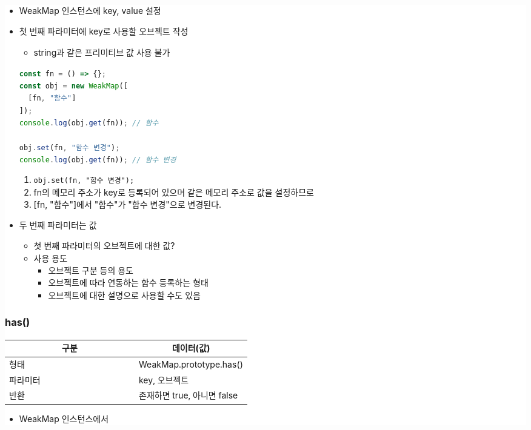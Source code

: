 - WeakMap 인스턴스에 key, value 설정

- 첫 번째 파라미터에 key로 사용할 오브젝트 작성

  - string과 같은 프리미티브 값 사용 불가

  ```js
  const fn = () => {};
  const obj = new WeakMap([
    [fn, "함수"]
  ]);
  console.log(obj.get(fn)); // 함수 
  
  obj.set(fn, "함수 변경");
  console.log(obj.get(fn)); // 함수 변경
  ```

  1. `obj.set(fn, "함수 변경");`
  2. fn의 메모리 주소가 key로 등록되어 있으며 같은 메모리 주소로 값을 설정하므로
  3. [fn, "함수"]에서 "함수"가 "함수 변경"으로 변경된다.

- 두 번째 파라미터는 값

  - 첫 번째 파라미터의 오브젝트에 대한 값?
  - 사용 용도
    - 오브젝트 구분 등의 용도
    - 오브젝트에 따라 연동하는 함수 등록하는 형태
    - 오브젝트에 대한 설명으로 사용할 수도 있음

### has()

<table>
    <thead>
        <th>구분</th>
        <th>데이터(값)</th>
    </thead>
    <tbody>
      <tr>
        <td style="width:200px;">형태</td>
        <td>WeakMap.prototype.has()</td>
      </tr>
      <tr>
        <td>파라미터</td>
        <td>key, 오브젝트</td>
      </tr>
      <tr>
      <tr>
        <td>반환</td>
        <td>존재하면 true, 아니면 false</td>
      </tr>
    </tbody>
</table>

- WeakMap 인스턴스에서
